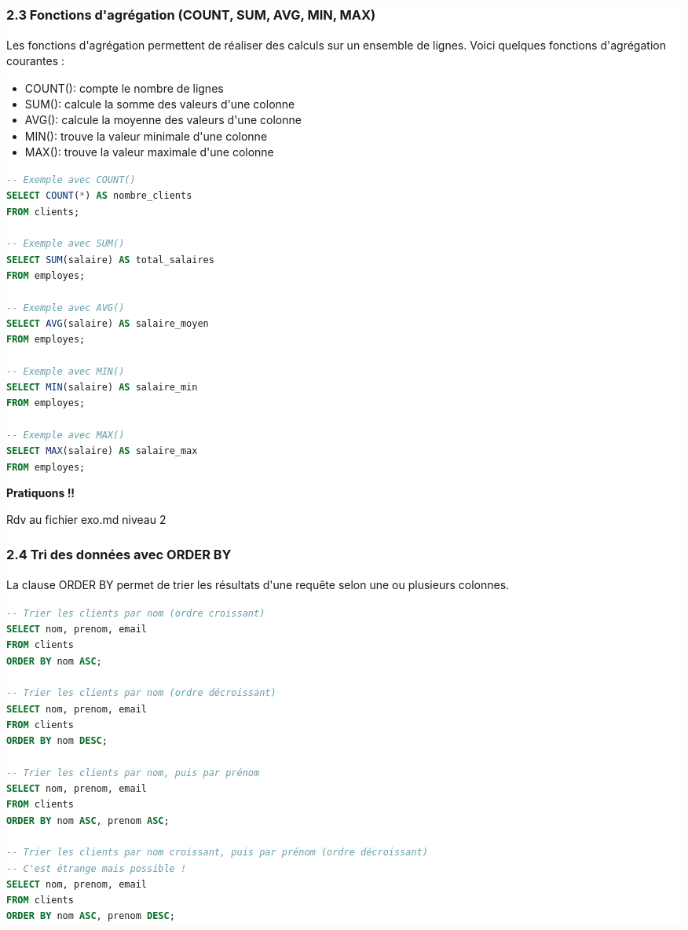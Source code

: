 ### 2.3 Fonctions d'agrégation (COUNT, SUM, AVG, MIN, MAX)
Les fonctions d'agrégation permettent de réaliser des calculs sur un ensemble de lignes. Voici quelques fonctions d'agrégation courantes :

- COUNT(): compte le nombre de lignes
- SUM(): calcule la somme des valeurs d'une colonne
- AVG(): calcule la moyenne des valeurs d'une colonne
- MIN(): trouve la valeur minimale d'une colonne
- MAX(): trouve la valeur maximale d'une colonne

```sql
-- Exemple avec COUNT()
SELECT COUNT(*) AS nombre_clients
FROM clients;

-- Exemple avec SUM()
SELECT SUM(salaire) AS total_salaires
FROM employes;

-- Exemple avec AVG()
SELECT AVG(salaire) AS salaire_moyen
FROM employes;

-- Exemple avec MIN()
SELECT MIN(salaire) AS salaire_min
FROM employes;

-- Exemple avec MAX()
SELECT MAX(salaire) AS salaire_max
FROM employes;
```

**Pratiquons !!**

Rdv au fichier exo.md niveau 2

### 2.4 Tri des données avec ORDER BY

La clause ORDER BY permet de trier les résultats d'une requête selon une ou plusieurs colonnes.

```sql
-- Trier les clients par nom (ordre croissant)
SELECT nom, prenom, email
FROM clients
ORDER BY nom ASC;

-- Trier les clients par nom (ordre décroissant)
SELECT nom, prenom, email
FROM clients
ORDER BY nom DESC;

-- Trier les clients par nom, puis par prénom
SELECT nom, prenom, email
FROM clients
ORDER BY nom ASC, prenom ASC;

-- Trier les clients par nom croissant, puis par prénom (ordre décroissant)
-- C'est étrange mais possible !
SELECT nom, prenom, email
FROM clients
ORDER BY nom ASC, prenom DESC;
```
